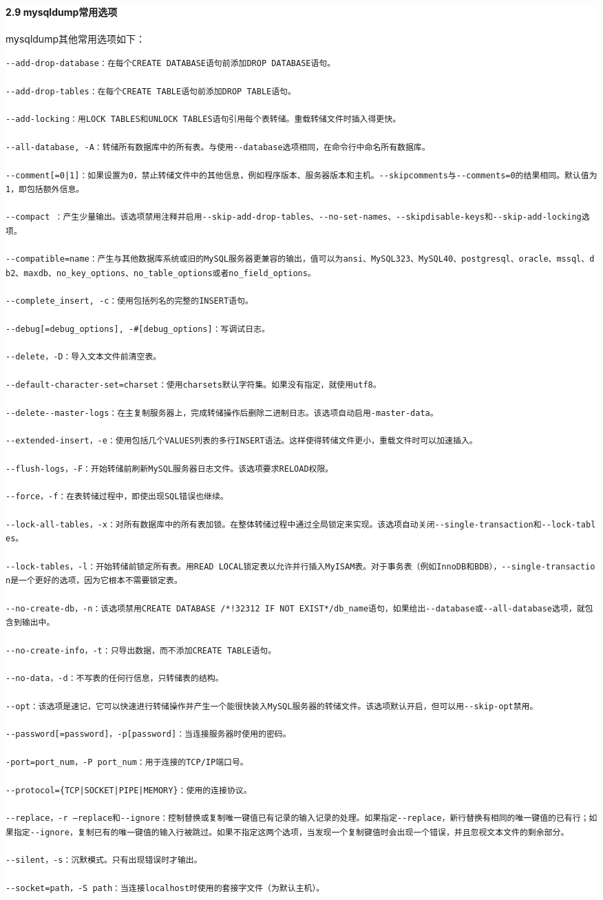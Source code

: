 

#### 2.9 mysqldump常用选项

mysqldump其他常用选项如下：

```mysql
--add-drop-database：在每个CREATE DATABASE语句前添加DROP DATABASE语句。

--add-drop-tables：在每个CREATE TABLE语句前添加DROP TABLE语句。

--add-locking：用LOCK TABLES和UNLOCK TABLES语句引用每个表转储。重载转储文件时插入得更快。

--all-database, -A：转储所有数据库中的所有表。与使用--database选项相同，在命令行中命名所有数据库。

--comment[=0|1]：如果设置为0，禁止转储文件中的其他信息，例如程序版本、服务器版本和主机。--skipcomments与--comments=0的结果相同。默认值为1，即包括额外信息。

--compact ：产生少量输出。该选项禁用注释并启用--skip-add-drop-tables、--no-set-names、--skipdisable-keys和--skip-add-locking选项。

--compatible=name：产生与其他数据库系统或旧的MySQL服务器更兼容的输出，值可以为ansi、MySQL323、MySQL40、postgresql、oracle、mssql、db2、maxdb、no_key_options、no_table_options或者no_field_options。

--complete_insert, -c：使用包括列名的完整的INSERT语句。

--debug[=debug_options], -#[debug_options]：写调试日志。

--delete，-D：导入文本文件前清空表。

--default-character-set=charset：使用charsets默认字符集。如果没有指定，就使用utf8。

--delete--master-logs：在主复制服务器上，完成转储操作后删除二进制日志。该选项自动启用-master-data。

--extended-insert，-e：使用包括几个VALUES列表的多行INSERT语法。这样使得转储文件更小，重载文件时可以加速插入。

--flush-logs，-F：开始转储前刷新MySQL服务器日志文件。该选项要求RELOAD权限。

--force，-f：在表转储过程中，即使出现SQL错误也继续。

--lock-all-tables，-x：对所有数据库中的所有表加锁。在整体转储过程中通过全局锁定来实现。该选项自动关闭--single-transaction和--lock-tables。

--lock-tables，-l：开始转储前锁定所有表。用READ LOCAL锁定表以允许并行插入MyISAM表。对于事务表（例如InnoDB和BDB），--single-transaction是一个更好的选项，因为它根本不需要锁定表。

--no-create-db，-n：该选项禁用CREATE DATABASE /*!32312 IF NOT EXIST*/db_name语句，如果给出--database或--all-database选项，就包含到输出中。

--no-create-info，-t：只导出数据，而不添加CREATE TABLE语句。

--no-data，-d：不写表的任何行信息，只转储表的结构。

--opt：该选项是速记，它可以快速进行转储操作并产生一个能很快装入MySQL服务器的转储文件。该选项默认开启，但可以用--skip-opt禁用。

--password[=password]，-p[password]：当连接服务器时使用的密码。

-port=port_num，-P port_num：用于连接的TCP/IP端口号。

--protocol={TCP|SOCKET|PIPE|MEMORY}：使用的连接协议。

--replace，-r –replace和--ignore：控制替换或复制唯一键值已有记录的输入记录的处理。如果指定--replace，新行替换有相同的唯一键值的已有行；如果指定--ignore，复制已有的唯一键值的输入行被跳过。如果不指定这两个选项，当发现一个复制键值时会出现一个错误，并且忽视文本文件的剩余部分。

--silent，-s：沉默模式。只有出现错误时才输出。

--socket=path，-S path：当连接localhost时使用的套接字文件（为默认主机）。
```